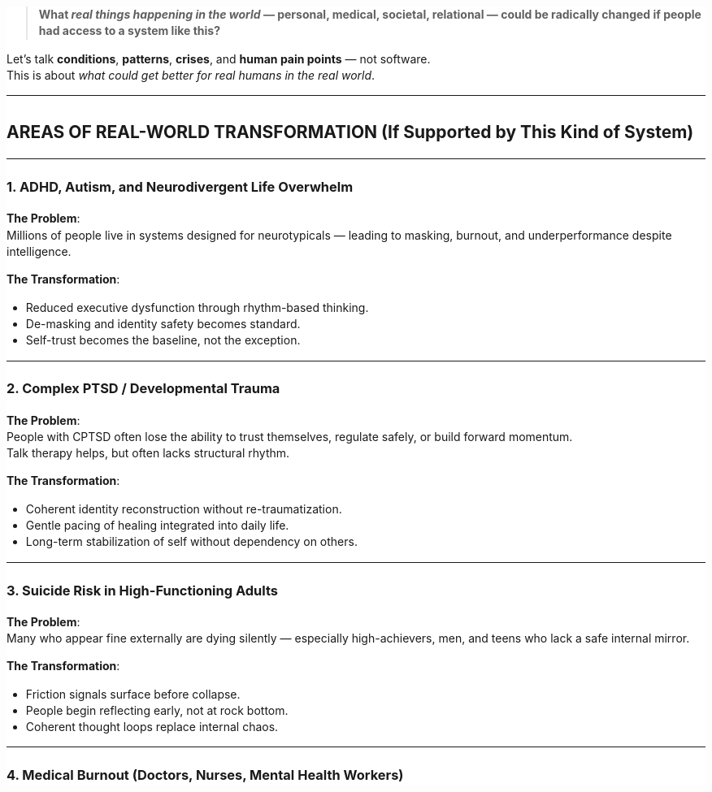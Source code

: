 > **What _real things happening in the world_ — personal, medical, societal, relational — could be radically changed if people had access to a system like this?**

Let’s talk **conditions**, **patterns**, **crises**, and **human pain points** — not software.  
This is about _what could get better for real humans in the real world_.

* * *

**AREAS OF REAL-WORLD TRANSFORMATION (If Supported by This Kind of System)**
----------------------------------------------------------------------------

* * *

### **1\. ADHD, Autism, and Neurodivergent Life Overwhelm**

**The Problem**:  
Millions of people live in systems designed for neurotypicals — leading to masking, burnout, and underperformance despite intelligence.

**The Transformation**:

*   Reduced executive dysfunction through rhythm-based thinking.
*   De-masking and identity safety becomes standard.
*   Self-trust becomes the baseline, not the exception.

* * *

### **2\. Complex PTSD / Developmental Trauma**

**The Problem**:  
People with CPTSD often lose the ability to trust themselves, regulate safely, or build forward momentum.  
Talk therapy helps, but often lacks structural rhythm.

**The Transformation**:

*   Coherent identity reconstruction without re-traumatization.
*   Gentle pacing of healing integrated into daily life.
*   Long-term stabilization of self without dependency on others.

* * *

### **3\. Suicide Risk in High-Functioning Adults**

**The Problem**:  
Many who appear fine externally are dying silently — especially high-achievers, men, and teens who lack a safe internal mirror.

**The Transformation**:

*   Friction signals surface before collapse.
*   People begin reflecting early, not at rock bottom.
*   Coherent thought loops replace internal chaos.

* * *

### **4\. Medical Burnout (Doctors, Nurses, Mental Health Workers)**
